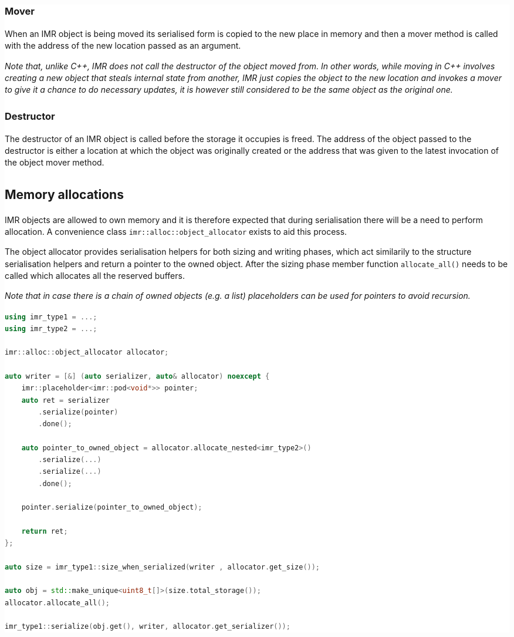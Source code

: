 ### Mover

When an IMR object is being moved its serialised form is copied to the new
place in memory and then a mover method is called with the address of the new
location passed as an argument.

*Note that, unlike C++, IMR does not call the destructor of the object moved
from. In other words, while moving in C++ involves creating a new object that
steals internal state from another, IMR just copies the object to the new
location and invokes a mover to give it a chance to do necessary updates, it is
however still considered to be the same object as the original one.*

### Destructor

The destructor of an IMR object is called before the storage it occupies is
freed. The address of the object passed to the destructor is either a location
at which the object was originally created or the address that was given to the
latest invocation of the object mover method.

## Memory allocations

IMR objects are allowed to own memory and it is therefore expected that during
serialisation there will be a need to perform allocation. A convenience class
`imr::alloc::object_allocator` exists to aid this process.

The object allocator provides serialisation helpers for both sizing and writing
phases, which act similarily to the structure serialisation helpers and return
a pointer to the owned object. After the sizing phase member function
`allocate_all()` needs to be called which allocates all the reserved buffers.

*Note that in case there is a chain of owned objects (e.g. a list) placeholders
can be used for pointers to avoid recursion.*

```c++
using imr_type1 = ...;
using imr_type2 = ...;

imr::alloc::object_allocator allocator;

auto writer = [&] (auto serializer, auto& allocator) noexcept {
    imr::placeholder<imr::pod<void*>> pointer;
    auto ret = serializer
        .serialize(pointer)
        .done();

    auto pointer_to_owned_object = allocator.allocate_nested<imr_type2>()
        .serialize(...)
        .serialize(...)
        .done();

    pointer.serialize(pointer_to_owned_object);

    return ret;
};

auto size = imr_type1::size_when_serialized(writer , allocator.get_size());

auto obj = std::make_unique<uint8_t[]>(size.total_storage());
allocator.allocate_all();

imr_type1::serialize(obj.get(), writer, allocator.get_serializer());
```
